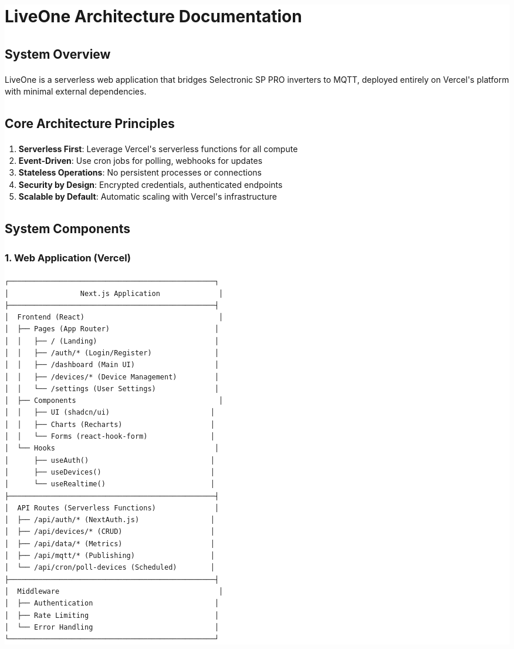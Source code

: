 # LiveOne Architecture Documentation

## System Overview

LiveOne is a serverless web application that bridges Selectronic SP PRO inverters to MQTT, deployed entirely on Vercel's platform with minimal external dependencies.

## Core Architecture Principles

1. **Serverless First**: Leverage Vercel's serverless functions for all compute
2. **Event-Driven**: Use cron jobs for polling, webhooks for updates
3. **Stateless Operations**: No persistent processes or connections
4. **Security by Design**: Encrypted credentials, authenticated endpoints
5. **Scalable by Default**: Automatic scaling with Vercel's infrastructure

## System Components

### 1. Web Application (Vercel)

```
┌─────────────────────────────────────────────────┐
│                 Next.js Application              │
├─────────────────────────────────────────────────┤
│  Frontend (React)                                │
│  ├── Pages (App Router)                         │
│  │   ├── / (Landing)                            │
│  │   ├── /auth/* (Login/Register)               │
│  │   ├── /dashboard (Main UI)                   │
│  │   ├── /devices/* (Device Management)         │
│  │   └── /settings (User Settings)              │
│  ├── Components                                  │
│  │   ├── UI (shadcn/ui)                        │
│  │   ├── Charts (Recharts)                     │
│  │   └── Forms (react-hook-form)               │
│  └── Hooks                                      │
│      ├── useAuth()                             │
│      ├── useDevices()                          │
│      └── useRealtime()                         │
├─────────────────────────────────────────────────┤
│  API Routes (Serverless Functions)              │
│  ├── /api/auth/* (NextAuth.js)                 │
│  ├── /api/devices/* (CRUD)                     │
│  ├── /api/data/* (Metrics)                     │
│  ├── /api/mqtt/* (Publishing)                  │
│  └── /api/cron/poll-devices (Scheduled)        │
├─────────────────────────────────────────────────┤
│  Middleware                                      │
│  ├── Authentication                             │
│  ├── Rate Limiting                              │
│  └── Error Handling                             │
└─────────────────────────────────────────────────┘
```
